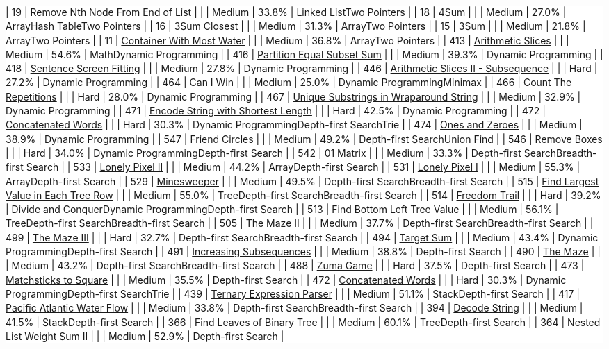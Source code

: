| 19 | [Remove Nth Node From End of List](https://leetcode.com/problems/remove-nth-node-from-end-of-list/) | | | Medium | 33.8% | Linked ListTwo Pointers |
| 18 | [4Sum](https://leetcode.com/problems/4sum/) | | | Medium | 27.0% | ArrayHash TableTwo Pointers |
| 16 | [3Sum Closest](https://leetcode.com/problems/3sum-closest/) | | | Medium | 31.3% | ArrayTwo Pointers |
| 15 | [3Sum](https://leetcode.com/problems/3sum/) | | | Medium | 21.8% | ArrayTwo Pointers |
| 11 | [Container With Most Water](https://leetcode.com/problems/container-with-most-water/) | | | Medium | 36.8% | ArrayTwo Pointers |
| 413 | [Arithmetic Slices](https://leetcode.com/problems/arithmetic-slices/) | | | Medium | 54.6% | MathDynamic Programming |
| 416 | [Partition Equal Subset Sum](https://leetcode.com/problems/partition-equal-subset-sum/) | | | Medium | 39.3% | Dynamic Programming |
| 418 | [Sentence Screen Fitting](https://leetcode.com/problems/sentence-screen-fitting/) | | | Medium | 27.8% | Dynamic Programming |
| 446 | [Arithmetic Slices II - Subsequence](https://leetcode.com/problems/arithmetic-slices-ii-subsequence/) | | | Hard | 27.2% | Dynamic Programming |
| 464 | [Can I Win](https://leetcode.com/problems/can-i-win/) | | | Medium | 25.0% | Dynamic ProgrammingMinimax |
| 466 | [Count The Repetitions](https://leetcode.com/problems/count-the-repetitions/) | | | Hard | 28.0% | Dynamic Programming |
| 467 | [Unique Substrings in Wraparound String](https://leetcode.com/problems/unique-substrings-in-wraparound-string/) | | | Medium | 32.9% | Dynamic Programming |
| 471 | [Encode String with Shortest Length](https://leetcode.com/problems/encode-string-with-shortest-length/) | | | Hard | 42.5% | Dynamic Programming |
| 472 | [Concatenated Words](https://leetcode.com/problems/concatenated-words/) | | | Hard | 30.3% | Dynamic ProgrammingDepth-first SearchTrie |
| 474 | [Ones and Zeroes](https://leetcode.com/problems/ones-and-zeroes/) | | | Medium | 38.9% | Dynamic Programming |
| 547 | [Friend Circles](https://leetcode.com/problems/friend-circles/) | | | Medium | 49.2% | Depth-first SearchUnion Find |
| 546 | [Remove Boxes](https://leetcode.com/problems/remove-boxes/) | | | Hard | 34.0% | Dynamic ProgrammingDepth-first Search |
| 542 | [01 Matrix](https://leetcode.com/problems/01-matrix/) | | | Medium | 33.3% | Depth-first SearchBreadth-first Search |
| 533 | [Lonely Pixel II](https://leetcode.com/problems/lonely-pixel-ii/) | | | Medium | 44.2% | ArrayDepth-first Search |
| 531 | [Lonely Pixel I](https://leetcode.com/problems/lonely-pixel-i/) | | | Medium | 55.3% | ArrayDepth-first Search |
| 529 | [Minesweeper](https://leetcode.com/problems/minesweeper/) | | | Medium | 49.5% | Depth-first SearchBreadth-first Search |
| 515 | [Find Largest Value in Each Tree Row](https://leetcode.com/problems/find-largest-value-in-each-tree-row/) | | | Medium | 55.0% | TreeDepth-first SearchBreadth-first Search |
| 514 | [Freedom Trail](https://leetcode.com/problems/freedom-trail/) | | | Hard | 39.2% | Divide and ConquerDynamic ProgrammingDepth-first Search |
| 513 | [Find Bottom Left Tree Value](https://leetcode.com/problems/find-bottom-left-tree-value/) | | | Medium | 56.1% | TreeDepth-first SearchBreadth-first Search |
| 505 | [The Maze II](https://leetcode.com/problems/the-maze-ii/) | | | Medium | 37.7% | Depth-first SearchBreadth-first Search |
| 499 | [The Maze III](https://leetcode.com/problems/the-maze-iii/) | | | Hard | 32.7% | Depth-first SearchBreadth-first Search |
| 494 | [Target Sum](https://leetcode.com/problems/target-sum/) | | | Medium | 43.4% | Dynamic ProgrammingDepth-first Search |
| 491 | [Increasing Subsequences](https://leetcode.com/problems/increasing-subsequences/) | | | Medium | 38.8% | Depth-first Search |
| 490 | [The Maze](https://leetcode.com/problems/the-maze/) | | | Medium | 43.2% | Depth-first SearchBreadth-first Search |
| 488 | [Zuma Game](https://leetcode.com/problems/zuma-game/) | | | Hard | 37.5% | Depth-first Search |
| 473 | [Matchsticks to Square](https://leetcode.com/problems/matchsticks-to-square/) | | | Medium | 35.5% | Depth-first Search |
| 472 | [Concatenated Words](https://leetcode.com/problems/concatenated-words/) | | | Hard | 30.3% | Dynamic ProgrammingDepth-first SearchTrie |
| 439 | [Ternary Expression Parser](https://leetcode.com/problems/ternary-expression-parser/) | | | Medium | 51.1% | StackDepth-first Search |
| 417 | [Pacific Atlantic Water Flow](https://leetcode.com/problems/pacific-atlantic-water-flow/) | | | Medium | 33.8% | Depth-first SearchBreadth-first Search |
| 394 | [Decode String](https://leetcode.com/problems/decode-string/) | | | Medium | 41.5% | StackDepth-first Search |
| 366 | [Find Leaves of Binary Tree](https://leetcode.com/problems/find-leaves-of-binary-tree/) | | | Medium | 60.1% | TreeDepth-first Search |
| 364 | [Nested List Weight Sum II](https://leetcode.com/problems/nested-list-weight-sum-ii/) | | | Medium | 52.9% | Depth-first Search |